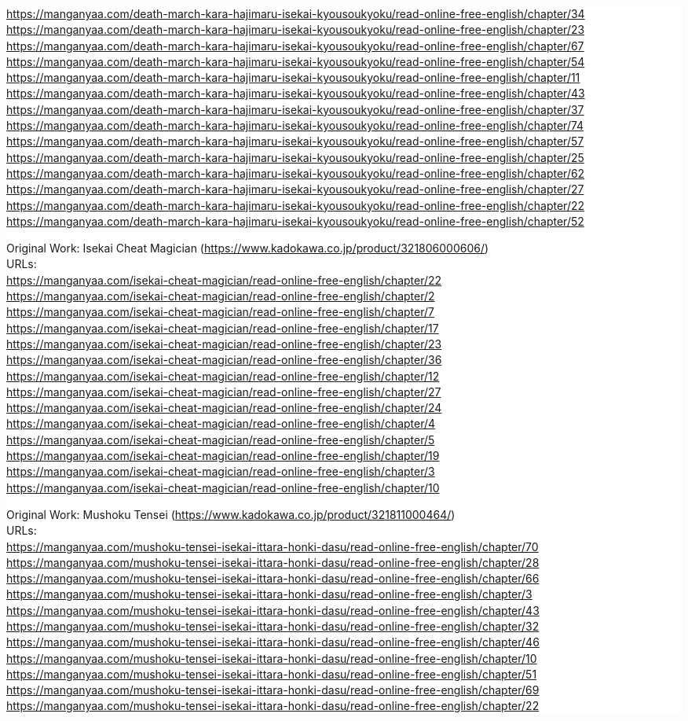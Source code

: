 https://manganyaa.com/death-march-kara-hajimaru-isekai-kyousoukyoku/read-online-free-english/chapter/34  
https://manganyaa.com/death-march-kara-hajimaru-isekai-kyousoukyoku/read-online-free-english/chapter/23  
https://manganyaa.com/death-march-kara-hajimaru-isekai-kyousoukyoku/read-online-free-english/chapter/67  
https://manganyaa.com/death-march-kara-hajimaru-isekai-kyousoukyoku/read-online-free-english/chapter/54  
https://manganyaa.com/death-march-kara-hajimaru-isekai-kyousoukyoku/read-online-free-english/chapter/11  
https://manganyaa.com/death-march-kara-hajimaru-isekai-kyousoukyoku/read-online-free-english/chapter/43  
https://manganyaa.com/death-march-kara-hajimaru-isekai-kyousoukyoku/read-online-free-english/chapter/37  
https://manganyaa.com/death-march-kara-hajimaru-isekai-kyousoukyoku/read-online-free-english/chapter/74  
https://manganyaa.com/death-march-kara-hajimaru-isekai-kyousoukyoku/read-online-free-english/chapter/57  
https://manganyaa.com/death-march-kara-hajimaru-isekai-kyousoukyoku/read-online-free-english/chapter/25  
https://manganyaa.com/death-march-kara-hajimaru-isekai-kyousoukyoku/read-online-free-english/chapter/62  
https://manganyaa.com/death-march-kara-hajimaru-isekai-kyousoukyoku/read-online-free-english/chapter/27  
https://manganyaa.com/death-march-kara-hajimaru-isekai-kyousoukyoku/read-online-free-english/chapter/22  
https://manganyaa.com/death-march-kara-hajimaru-isekai-kyousoukyoku/read-online-free-english/chapter/52  
  
Original Work: Isekai Cheat Magician (https://www.kadokawa.co.jp/product/321806000606/)  
URLs:  
https://manganyaa.com/isekai-cheat-magician/read-online-free-english/chapter/22  
https://manganyaa.com/isekai-cheat-magician/read-online-free-english/chapter/2  
https://manganyaa.com/isekai-cheat-magician/read-online-free-english/chapter/7  
https://manganyaa.com/isekai-cheat-magician/read-online-free-english/chapter/17  
https://manganyaa.com/isekai-cheat-magician/read-online-free-english/chapter/23  
https://manganyaa.com/isekai-cheat-magician/read-online-free-english/chapter/36  
https://manganyaa.com/isekai-cheat-magician/read-online-free-english/chapter/12  
https://manganyaa.com/isekai-cheat-magician/read-online-free-english/chapter/27  
https://manganyaa.com/isekai-cheat-magician/read-online-free-english/chapter/24  
https://manganyaa.com/isekai-cheat-magician/read-online-free-english/chapter/4  
https://manganyaa.com/isekai-cheat-magician/read-online-free-english/chapter/5  
https://manganyaa.com/isekai-cheat-magician/read-online-free-english/chapter/19  
https://manganyaa.com/isekai-cheat-magician/read-online-free-english/chapter/3  
https://manganyaa.com/isekai-cheat-magician/read-online-free-english/chapter/10  
  
Original Work: Mushoku Tensei (https://www.kadokawa.co.jp/product/321811000464/)  
URLs:  
https://manganyaa.com/mushoku-tensei-isekai-ittara-honki-dasu/read-online-free-english/chapter/70  
https://manganyaa.com/mushoku-tensei-isekai-ittara-honki-dasu/read-online-free-english/chapter/28  
https://manganyaa.com/mushoku-tensei-isekai-ittara-honki-dasu/read-online-free-english/chapter/66  
https://manganyaa.com/mushoku-tensei-isekai-ittara-honki-dasu/read-online-free-english/chapter/3  
https://manganyaa.com/mushoku-tensei-isekai-ittara-honki-dasu/read-online-free-english/chapter/43  
https://manganyaa.com/mushoku-tensei-isekai-ittara-honki-dasu/read-online-free-english/chapter/32  
https://manganyaa.com/mushoku-tensei-isekai-ittara-honki-dasu/read-online-free-english/chapter/46  
https://manganyaa.com/mushoku-tensei-isekai-ittara-honki-dasu/read-online-free-english/chapter/10  
https://manganyaa.com/mushoku-tensei-isekai-ittara-honki-dasu/read-online-free-english/chapter/51  
https://manganyaa.com/mushoku-tensei-isekai-ittara-honki-dasu/read-online-free-english/chapter/69  
https://manganyaa.com/mushoku-tensei-isekai-ittara-honki-dasu/read-online-free-english/chapter/22  
  